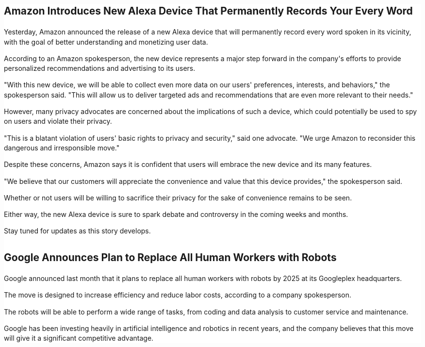 ## Amazon Introduces New Alexa Device That Permanently Records Your Every Word

Yesterday, Amazon announced the release of a new Alexa device that will permanently record every word spoken in its
vicinity, with the goal of better understanding and monetizing user data.

According to an Amazon spokesperson, the new device represents a major step forward in the company's efforts to provide
personalized recommendations and advertising to its users.

"With this new device, we will be able to collect even more data on our users' preferences, interests, and behaviors,"
the spokesperson said. "This will allow us to deliver targeted ads and recommendations that are even more relevant to
their needs."

However, many privacy advocates are concerned about the implications of such a device, which could potentially be used
to spy on users and violate their privacy.

"This is a blatant violation of users' basic rights to privacy and security," said one advocate. "We urge Amazon to
reconsider this dangerous and irresponsible move."

Despite these concerns, Amazon says it is confident that users will embrace the new device and its many features.

"We believe that our customers will appreciate the convenience and value that this device provides," the spokesperson
said.

Whether or not users will be willing to sacrifice their privacy for the sake of convenience remains to be seen.

Either way, the new Alexa device is sure to spark debate and controversy in the coming weeks and months.

Stay tuned for updates as this story develops.

## Google Announces Plan to Replace All Human Workers with Robots

Google announced last month that it plans to replace all human workers with robots by 2025 at its Googleplex
headquarters.

The move is designed to increase efficiency and reduce labor costs, according to a company spokesperson.

The robots will be able to perform a wide range of tasks, from coding and data analysis to customer service and
maintenance.

Google has been investing heavily in artificial intelligence and robotics in recent years, and the company believes that
this move will give it a significant competitive advantage.

